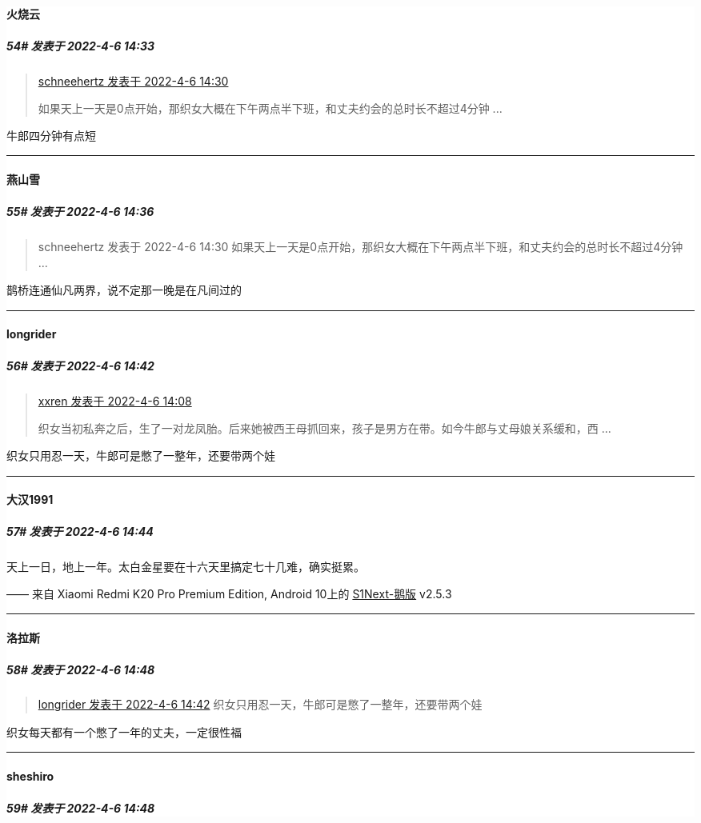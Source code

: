 ####  火烧云  
##### 54#       发表于 2022-4-6 14:33

<blockquote><a href="httphttps://bbs.saraba1st.com/2b/forum.php?mod=redirect&amp;goto=findpost&amp;pid=55333435&amp;ptid=2062718" target="_blank">schneehertz 发表于 2022-4-6 14:30</a>

如果天上一天是0点开始，那织女大概在下午两点半下班，和丈夫约会的总时长不超过4分钟 ...</blockquote>
牛郎四分钟有点短

*****

####  燕山雪  
##### 55#       发表于 2022-4-6 14:36

<blockquote>schneehertz 发表于 2022-4-6 14:30
如果天上一天是0点开始，那织女大概在下午两点半下班，和丈夫约会的总时长不超过4分钟 ...</blockquote>
鹊桥连通仙凡两界，说不定那一晚是在凡间过的

*****

####  longrider  
##### 56#       发表于 2022-4-6 14:42

<blockquote><a href="httphttps://bbs.saraba1st.com/2b/forum.php?mod=redirect&amp;goto=findpost&amp;pid=55333181&amp;ptid=2062718" target="_blank">xxren 发表于 2022-4-6 14:08</a>

织女当初私奔之后，生了一对龙凤胎。后来她被西王母抓回来，孩子是男方在带。如今牛郎与丈母娘关系缓和，西 ...</blockquote>
织女只用忍一天，牛郎可是憋了一整年，还要带两个娃

*****

####  大汉1991  
##### 57#       发表于 2022-4-6 14:44

天上一日，地上一年。太白金星要在十六天里搞定七十几难，确实挺累。

—— 来自 Xiaomi Redmi K20 Pro Premium Edition, Android 10上的 [S1Next-鹅版](https://github.com/ykrank/S1-Next/releases) v2.5.3

*****

####  洛拉斯  
##### 58#       发表于 2022-4-6 14:48

<blockquote><a href="httphttps://bbs.saraba1st.com/2b/forum.php?mod=redirect&amp;goto=findpost&amp;pid=55333590&amp;ptid=2062718" target="_blank">longrider 发表于 2022-4-6 14:42</a>
织女只用忍一天，牛郎可是憋了一整年，还要带两个娃</blockquote>
织女每天都有一个憋了一年的丈夫，一定很性福

*****

####  sheshiro  
##### 59#       发表于 2022-4-6 14:48
